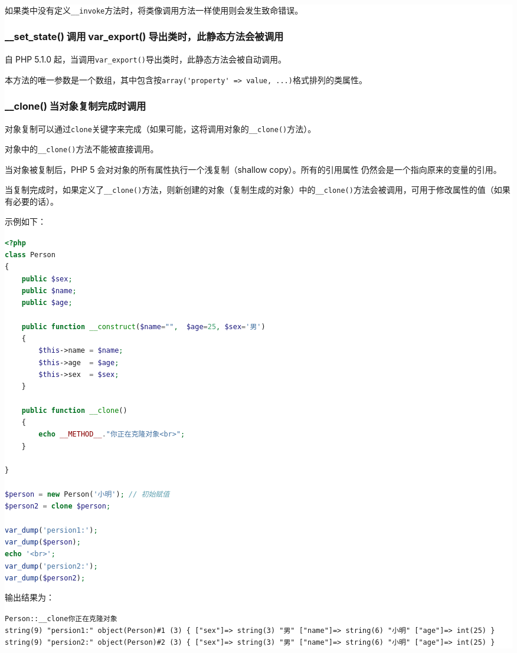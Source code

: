 如果类中没有定义`__invoke`方法时，将类像调用方法一样使用则会发生致命错误。 
### __set_state() 调用 var_export() 导出类时，此静态方法会被调用

自 PHP 5.1.0 起，当调用`var_export()`导出类时，此静态方法会被自动调用。

本方法的唯一参数是一个数组，其中包含按`array('property' => value, ...)`格式排列的类属性。 
### __clone() 当对象复制完成时调用

对象复制可以通过`clone`关键字来完成（如果可能，这将调用对象的`__clone()`方法）。

对象中的`__clone()`方法不能被直接调用。

当对象被复制后，PHP 5 会对对象的所有属性执行一个浅复制（shallow copy）。所有的引用属性 仍然会是一个指向原来的变量的引用。

当复制完成时，如果定义了`__clone()`方法，则新创建的对象（复制生成的对象）中的`__clone()`方法会被调用，可用于修改属性的值（如果有必要的话）。

示例如下：

```php
<?php
class Person
{
    public $sex;
    public $name;
    public $age;

    public function __construct($name="",  $age=25, $sex='男')
    {
        $this->name = $name;
        $this->age  = $age;
        $this->sex  = $sex;
    }

    public function __clone()
    {
        echo __METHOD__."你正在克隆对象<br>";
    }

}

$person = new Person('小明'); // 初始赋值
$person2 = clone $person;

var_dump('persion1:');
var_dump($person);
echo '<br>';
var_dump('persion2:');
var_dump($person2);
```

输出结果为：

```
Person::__clone你正在克隆对象
string(9) "persion1:" object(Person)#1 (3) { ["sex"]=> string(3) "男" ["name"]=> string(6) "小明" ["age"]=> int(25) } 
string(9) "persion2:" object(Person)#2 (3) { ["sex"]=> string(3) "男" ["name"]=> string(6) "小明" ["age"]=> int(25) }
```
